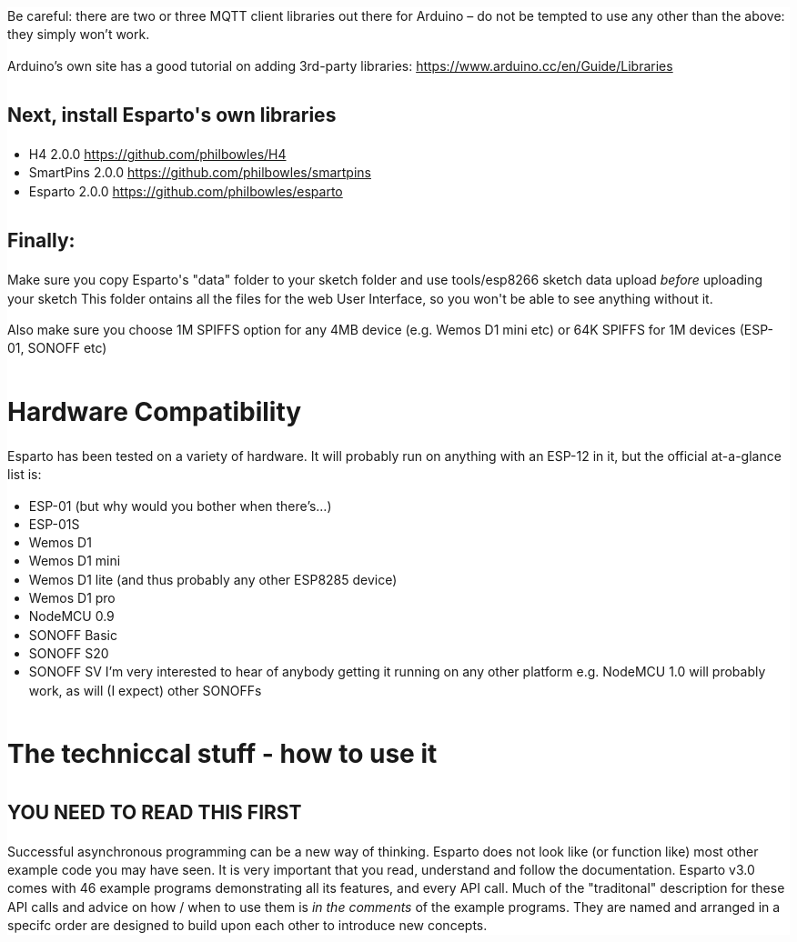Be careful: there are two or three MQTT client libraries out there for Arduino – do not be tempted to use any other than the above: they simply won’t work.

Arduino’s own site has a good tutorial on adding 3rd-party libraries: https://www.arduino.cc/en/Guide/Libraries

## Next, install Esparto's own libraries

*	H4 2.0.0 https://github.com/philbowles/H4
*	SmartPins 2.0.0 https://github.com/philbowles/smartpins
*	Esparto 2.0.0 https://github.com/philbowles/esparto

## Finally:

Make sure you copy Esparto's "data" folder to your sketch folder and use tools/esp8266 sketch data upload *before* uploading your sketch
This folder ontains all the files for the web User Interface, so you won't be able to see anything without it.

Also make sure you choose 1M SPIFFS option for any 4MB device (e.g. Wemos D1 mini etc) or 64K SPIFFS for 1M devices (ESP-01, SONOFF etc)

# Hardware Compatibility

Esparto has been tested on a variety of hardware. It will probably run on anything with an ESP-12 in it, but the official at-a-glance list is:
*	ESP-01 (but why would you bother when there’s…)
*	ESP-01S
*	Wemos D1
*	Wemos D1 mini 
*	Wemos D1 lite (and thus probably any other ESP8285 device)
*	Wemos D1 pro
*	NodeMCU 0.9
*	SONOFF Basic
*	SONOFF S20
*	SONOFF SV
I’m very interested to hear of anybody getting it running on any other platform e.g. NodeMCU 1.0 will probably work, as will (I expect) other SONOFFs

# The techniccal stuff - how to use it
## YOU NEED TO READ THIS FIRST

Successful asynchronous programming can be a new way of thinking. Esparto does not look like (or function like) most other example code you may have seen. It is very important  that you read, understand and follow the documentation. Esparto v3.0 comes with 46 example programs demonstrating all its features, and every API call.
Much of the "traditonal" description for these API calls and advice on how / when to use them is *in the comments* of the example programs. They are named and arranged in a specifc order are designed to build upon each other to introduce new concepts.
